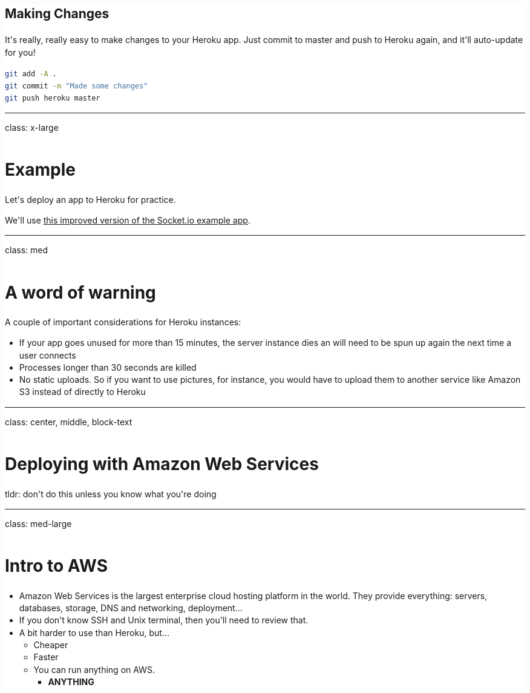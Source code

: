 ## Making Changes

It's really, really easy to make changes to your Heroku app. Just commit to master and push to Heroku again, and it'll auto-update for you!

```bash
git add -A .
git commit -m "Made some changes"
git push heroku master
```

---

class: x-large

# Example

Let's deploy an app to Heroku for practice.

We'll use [this improved version of the Socket.io example app](https://github.com/sibnerian/cis197-chat-example).

---

class: med

# A word of warning

A couple of important considerations for Heroku instances:
- If your app goes unused for more than 15 minutes, the server instance dies an will need to be spun up again the next time a user connects
- Processes longer than 30 seconds are killed
- No static uploads. So if you want to use pictures, for instance, you would have to upload them to another service like Amazon S3 instead of directly to Heroku

---

class: center, middle, block-text

# Deploying with Amazon Web Services

tldr: don't do this unless you know what you're doing

---

class: med-large

# Intro to AWS

* Amazon Web Services is the largest enterprise cloud hosting platform in the world. They provide everything: servers, databases, storage, DNS and networking, deployment...
* If you don't know SSH and Unix terminal, then you'll need to review that.
* A bit harder to use than Heroku, but...
  - Cheaper
  - Faster
  - You can run anything on AWS.
      + **ANYTHING**
